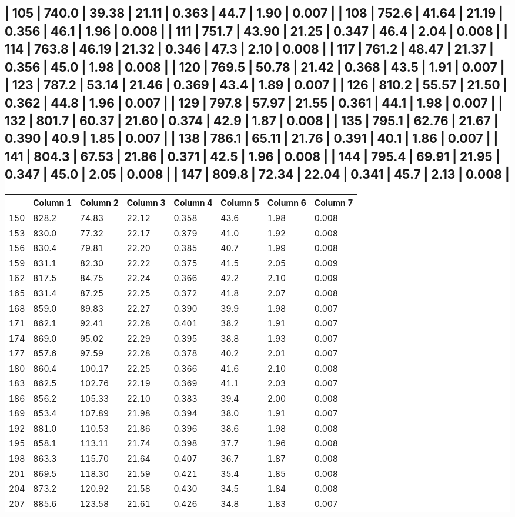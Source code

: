 | 105 | 740.0 | 39.38 | 21.11 | 0.363 | 44.7 | 1.90 | 0.007 |
| 108 | 752.6 | 41.64 | 21.19 | 0.356 | 46.1 | 1.96 | 0.008 |
| 111 | 751.7 | 43.90 | 21.25 | 0.347 | 46.4 | 2.04 | 0.008 |
| 114 | 763.8 | 46.19 | 21.32 | 0.346 | 47.3 | 2.10 | 0.008 |
| 117 | 761.2 | 48.47 | 21.37 | 0.356 | 45.0 | 1.98 | 0.008 |
| 120 | 769.5 | 50.78 | 21.42 | 0.368 | 43.5 | 1.91 | 0.007 |
| 123 | 787.2 | 53.14 | 21.46 | 0.369 | 43.4 | 1.89 | 0.007 |
| 126 | 810.2 | 55.57 | 21.50 | 0.362 | 44.8 | 1.96 | 0.007 |
| 129 | 797.8 | 57.97 | 21.55 | 0.361 | 44.1 | 1.98 | 0.007 |
| 132 | 801.7 | 60.37 | 21.60 | 0.374 | 42.9 | 1.87 | 0.008 |
| 135 | 795.1 | 62.76 | 21.67 | 0.390 | 40.9 | 1.85 | 0.007 |
| 138 | 786.1 | 65.11 | 21.76 | 0.391 | 40.1 | 1.86 | 0.007 |
| 141 | 804.3 | 67.53 | 21.86 | 0.371 | 42.5 | 1.96 | 0.008 |
| 144 | 795.4 | 69.91 | 21.95 | 0.347 | 45.0 | 2.05 | 0.008 |
| 147 | 809.8 | 72.34 | 22.04 | 0.341 | 45.7 | 2.13 | 0.008 |
---
| | Column 1 | Column 2 | Column 3 | Column 4 | Column 5 | Column 6 | Column 7 |
|---|----------|----------|----------|----------|----------|----------|----------|
| 150 | 828.2 | 74.83 | 22.12 | 0.358 | 43.6 | 1.98 | 0.008 |
| 153 | 830.0 | 77.32 | 22.17 | 0.379 | 41.0 | 1.92 | 0.008 |
| 156 | 830.4 | 79.81 | 22.20 | 0.385 | 40.7 | 1.99 | 0.008 |
| 159 | 831.1 | 82.30 | 22.22 | 0.375 | 41.5 | 2.05 | 0.009 |
| 162 | 817.5 | 84.75 | 22.24 | 0.366 | 42.2 | 2.10 | 0.009 |
| 165 | 831.4 | 87.25 | 22.25 | 0.372 | 41.8 | 2.07 | 0.008 |
| 168 | 859.0 | 89.83 | 22.27 | 0.390 | 39.9 | 1.98 | 0.007 |
| 171 | 862.1 | 92.41 | 22.28 | 0.401 | 38.2 | 1.91 | 0.007 |
| 174 | 869.0 | 95.02 | 22.29 | 0.395 | 38.8 | 1.93 | 0.007 |
| 177 | 857.6 | 97.59 | 22.28 | 0.378 | 40.2 | 2.01 | 0.007 |
| 180 | 860.4 | 100.17 | 22.25 | 0.366 | 41.6 | 2.10 | 0.008 |
| 183 | 862.5 | 102.76 | 22.19 | 0.369 | 41.1 | 2.03 | 0.007 |
| 186 | 856.2 | 105.33 | 22.10 | 0.383 | 39.4 | 2.00 | 0.008 |
| 189 | 853.4 | 107.89 | 21.98 | 0.394 | 38.0 | 1.91 | 0.007 |
| 192 | 881.0 | 110.53 | 21.86 | 0.396 | 38.6 | 1.98 | 0.008 |
| 195 | 858.1 | 113.11 | 21.74 | 0.398 | 37.7 | 1.96 | 0.008 |
| 198 | 863.3 | 115.70 | 21.64 | 0.407 | 36.7 | 1.87 | 0.008 |
| 201 | 869.5 | 118.30 | 21.59 | 0.421 | 35.4 | 1.85 | 0.008 |
| 204 | 873.2 | 120.92 | 21.58 | 0.430 | 34.5 | 1.84 | 0.008 |
| 207 | 885.6 | 123.58 | 21.61 | 0.426 | 34.8 | 1.83 | 0.007 |